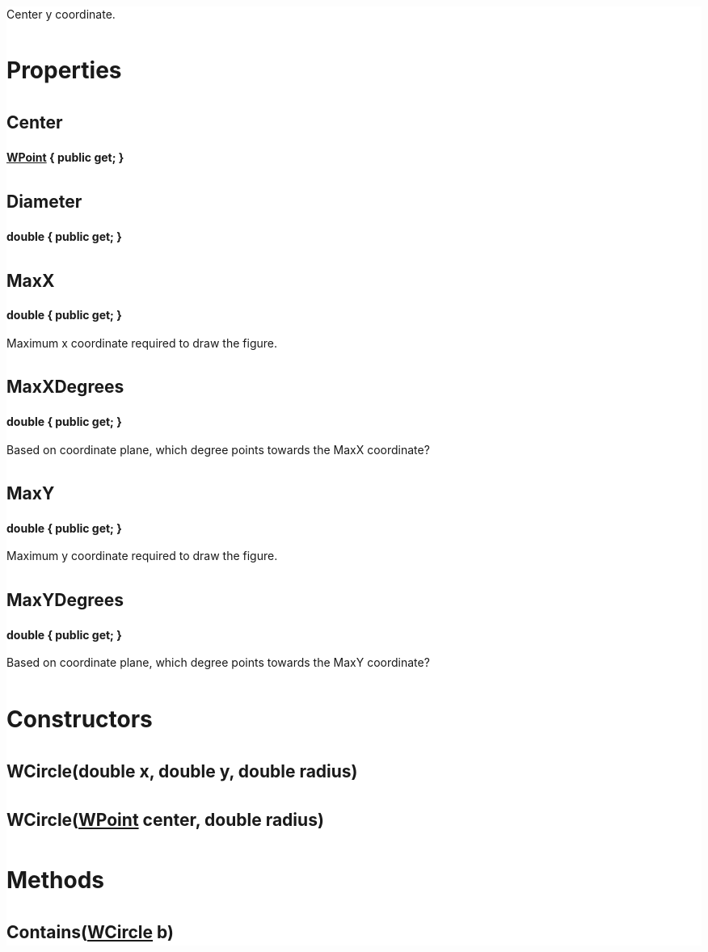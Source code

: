 Center y coordinate.  

# Properties

## Center

**[WPoint](WithoutHaste.Drawing.Shapes.WPoint.md) { public get; }**  

## Diameter

**double { public get; }**  

## MaxX

**double { public get; }**  

Maximum x coordinate required to draw the figure.  

## MaxXDegrees

**double { public get; }**  

Based on coordinate plane, which degree points towards the MaxX coordinate?  

## MaxY

**double { public get; }**  

Maximum y coordinate required to draw the figure.  

## MaxYDegrees

**double { public get; }**  

Based on coordinate plane, which degree points towards the MaxY coordinate?  

# Constructors

## WCircle(double x, double y, double radius)

## WCircle([WPoint](WithoutHaste.Drawing.Shapes.WPoint.md) center, double radius)

# Methods

## Contains([WCircle](WithoutHaste.Drawing.Shapes.WCircle.md) b)
